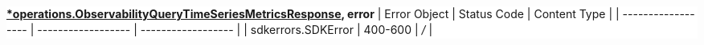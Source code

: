**[*operations.ObservabilityQueryTimeSeriesMetricsResponse](../../pkg/models/operations/observabilityquerytimeseriesmetricsresponse.md), error**
| Error Object       | Status Code        | Content Type       |
| ------------------ | ------------------ | ------------------ |
| sdkerrors.SDKError | 400-600            | */*                |
